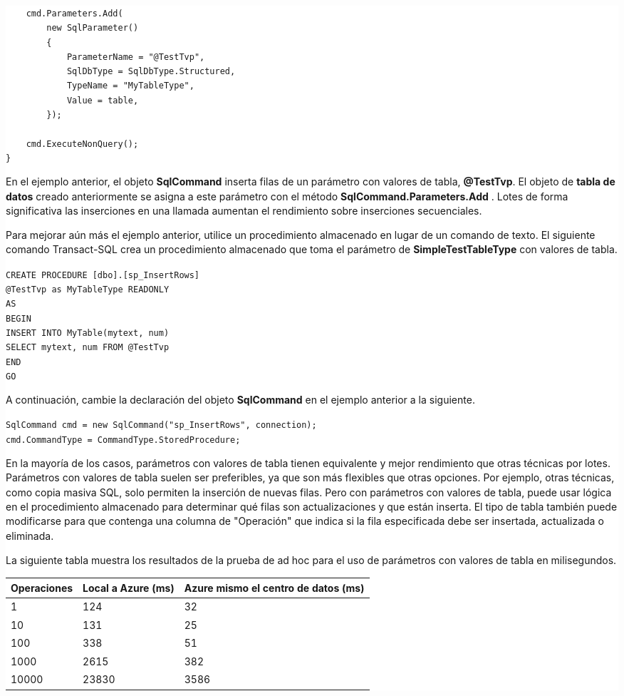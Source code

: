         cmd.Parameters.Add(
            new SqlParameter()
            {
                ParameterName = "@TestTvp",
                SqlDbType = SqlDbType.Structured,
                TypeName = "MyTableType",
                Value = table,
            });
    
        cmd.ExecuteNonQuery();
    }

En el ejemplo anterior, el objeto **SqlCommand** inserta filas de un parámetro con valores de tabla, **@TestTvp**. El objeto de **tabla de datos** creado anteriormente se asigna a este parámetro con el método **SqlCommand.Parameters.Add** . Lotes de forma significativa las inserciones en una llamada aumentan el rendimiento sobre inserciones secuenciales.

Para mejorar aún más el ejemplo anterior, utilice un procedimiento almacenado en lugar de un comando de texto. El siguiente comando Transact-SQL crea un procedimiento almacenado que toma el parámetro de **SimpleTestTableType** con valores de tabla.

    CREATE PROCEDURE [dbo].[sp_InsertRows] 
    @TestTvp as MyTableType READONLY
    AS
    BEGIN
    INSERT INTO MyTable(mytext, num) 
    SELECT mytext, num FROM @TestTvp
    END
    GO

A continuación, cambie la declaración del objeto **SqlCommand** en el ejemplo anterior a la siguiente.

    SqlCommand cmd = new SqlCommand("sp_InsertRows", connection);
    cmd.CommandType = CommandType.StoredProcedure;

En la mayoría de los casos, parámetros con valores de tabla tienen equivalente y mejor rendimiento que otras técnicas por lotes. Parámetros con valores de tabla suelen ser preferibles, ya que son más flexibles que otras opciones. Por ejemplo, otras técnicas, como copia masiva SQL, solo permiten la inserción de nuevas filas. Pero con parámetros con valores de tabla, puede usar lógica en el procedimiento almacenado para determinar qué filas son actualizaciones y que están inserta. El tipo de tabla también puede modificarse para que contenga una columna de "Operación" que indica si la fila especificada debe ser insertada, actualizada o eliminada.

La siguiente tabla muestra los resultados de la prueba de ad hoc para el uso de parámetros con valores de tabla en milisegundos.

| Operaciones | Local a Azure (ms)  | Azure mismo el centro de datos (ms) |
|---|---|---|
| 1 | 124 | 32 |
| 10 | 131 | 25 |
| 100 | 338 | 51 |
| 1000 | 2615 | 382 |
| 10000 | 23830 | 3586 |
